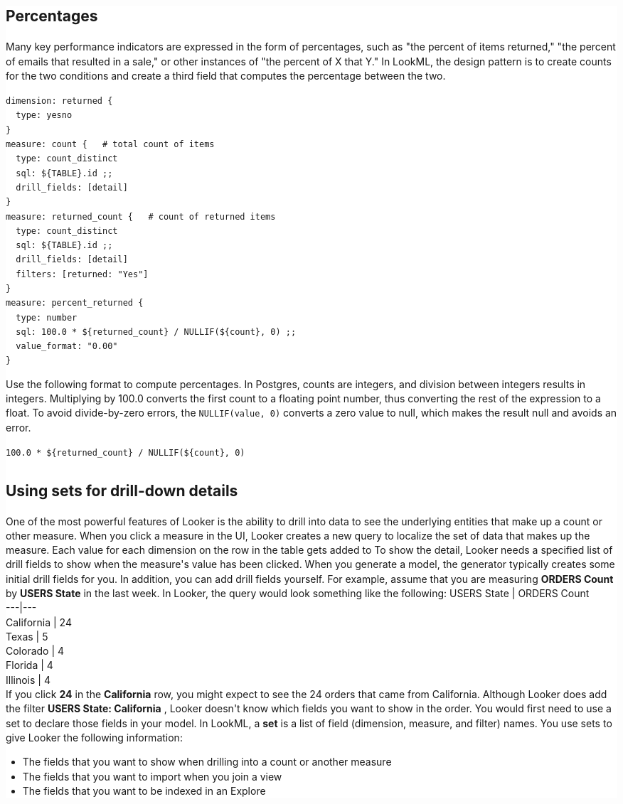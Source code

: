## Percentages
Many key performance indicators are expressed in the form of percentages, such as "the percent of items returned," "the percent of emails that resulted in a sale," or other instances of "the percent of X that Y." In LookML, the design pattern is to create counts for the two conditions and create a third field that computes the percentage between the two.
```
dimension: returned {
  type: yesno
}
measure: count {   # total count of items
  type: count_distinct
  sql: ${TABLE}.id ;;
  drill_fields: [detail]
}
measure: returned_count {   # count of returned items
  type: count_distinct
  sql: ${TABLE}.id ;;
  drill_fields: [detail]
  filters: [returned: "Yes"]
}
measure: percent_returned {
  type: number
  sql: 100.0 * ${returned_count} / NULLIF(${count}, 0) ;;
  value_format: "0.00"
}

```

Use the following format to compute percentages. In Postgres, counts are integers, and division between integers results in integers. Multiplying by 100.0 converts the first count to a floating point number, thus converting the rest of the expression to a float. To avoid divide-by-zero errors, the `NULLIF(value, 0)` converts a zero value to null, which makes the result null and avoids an error.
```
100.0 * ${returned_count} / NULLIF(${count}, 0)

```

## Using sets for drill-down details
One of the most powerful features of Looker is the ability to drill into data to see the underlying entities that make up a count or other measure.
When you click a measure in the UI, Looker creates a new query to localize the set of data that makes up the measure. Each value for each dimension on the row in the table gets added to
To show the detail, Looker needs a specified list of drill fields to show when the measure's value has been clicked. When you generate a model, the generator typically creates some initial drill fields for you. In addition, you can add drill fields yourself. For example, assume that you are measuring **ORDERS Count** by **USERS State** in the last week. In Looker, the query would look something like the following:
USERS State | ORDERS Count  
---|---  
California | 24  
Texas | 5  
Colorado | 4  
Florida | 4  
Illinois | 4  
If you click **24** in the **California** row, you might expect to see the 24 orders that came from California. Although Looker does add the filter **USERS State: California** , Looker doesn't know which fields you want to show in the order. You would first need to use a set to declare those fields in your model.
In LookML, a **set** is a list of field (dimension, measure, and filter) names. You use sets to give Looker the following information:
  * The fields that you want to show when drilling into a count or another measure
  * The fields that you want to import when you join a view
  * The fields that you want to be indexed in an Explore